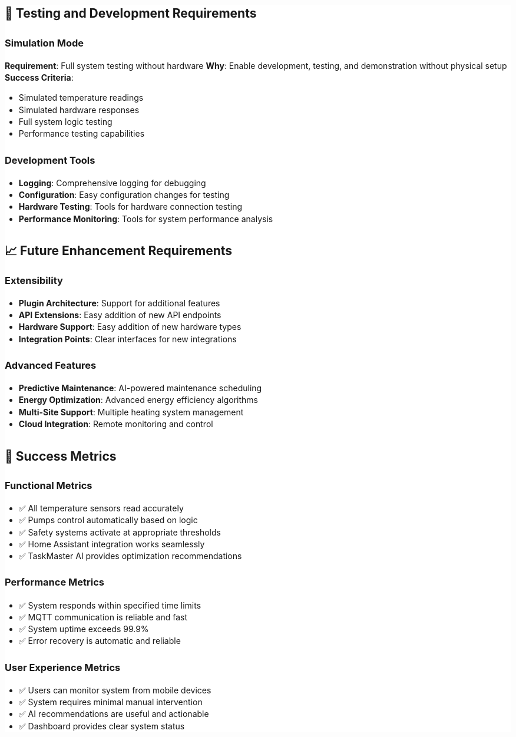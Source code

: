 ## 🧪 **Testing and Development Requirements**

### **Simulation Mode**
**Requirement**: Full system testing without hardware
**Why**: Enable development, testing, and demonstration without physical setup
**Success Criteria**:
- Simulated temperature readings
- Simulated hardware responses
- Full system logic testing
- Performance testing capabilities

### **Development Tools**
- **Logging**: Comprehensive logging for debugging
- **Configuration**: Easy configuration changes for testing
- **Hardware Testing**: Tools for hardware connection testing
- **Performance Monitoring**: Tools for system performance analysis

## 📈 **Future Enhancement Requirements**

### **Extensibility**
- **Plugin Architecture**: Support for additional features
- **API Extensions**: Easy addition of new API endpoints
- **Hardware Support**: Easy addition of new hardware types
- **Integration Points**: Clear interfaces for new integrations

### **Advanced Features**
- **Predictive Maintenance**: AI-powered maintenance scheduling
- **Energy Optimization**: Advanced energy efficiency algorithms
- **Multi-Site Support**: Multiple heating system management
- **Cloud Integration**: Remote monitoring and control

## 🎯 **Success Metrics**

### **Functional Metrics**
- ✅ All temperature sensors read accurately
- ✅ Pumps control automatically based on logic
- ✅ Safety systems activate at appropriate thresholds
- ✅ Home Assistant integration works seamlessly
- ✅ TaskMaster AI provides optimization recommendations

### **Performance Metrics**
- ✅ System responds within specified time limits
- ✅ MQTT communication is reliable and fast
- ✅ System uptime exceeds 99.9%
- ✅ Error recovery is automatic and reliable

### **User Experience Metrics**
- ✅ Users can monitor system from mobile devices
- ✅ System requires minimal manual intervention
- ✅ AI recommendations are useful and actionable
- ✅ Dashboard provides clear system status
